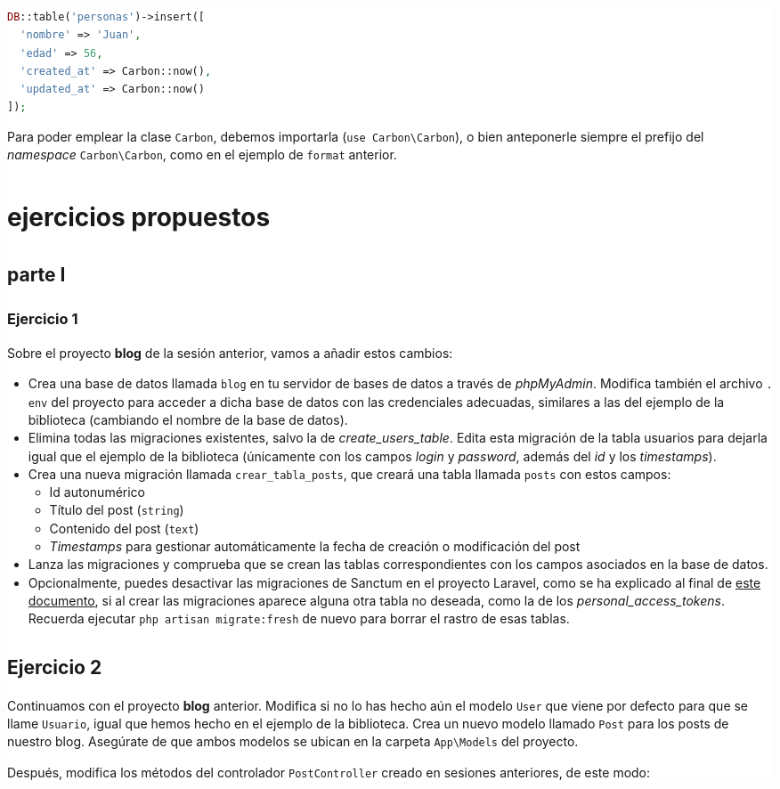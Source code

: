 ```php
DB::table('personas')->insert([
  'nombre' => 'Juan',
  'edad' => 56,
  'created_at' => Carbon::now(),
  'updated_at' => Carbon::now()
]);
```

Para poder emplear la clase `Carbon`, debemos importarla (`use Carbon\Carbon`), o bien anteponerle siempre el prefijo del *namespace* `Carbon\Carbon`, como en el ejemplo de `format` anterior.



# ejercicios propuestos

## parte I

### Ejercicio 1

Sobre el proyecto **blog** de la sesión anterior, vamos a añadir estos cambios:

- Crea una base de datos llamada `blog` en tu servidor de bases de datos a través de *phpMyAdmin*. Modifica también el archivo `.env` del proyecto para acceder a dicha base de datos con las credenciales adecuadas, similares a las del ejemplo de la biblioteca (cambiando el nombre de la base de datos).
- Elimina todas las migraciones existentes, salvo la de *create_users_table*. Edita esta migración de la tabla usuarios para dejarla igual que el ejemplo de la biblioteca (únicamente con los campos *login* y *password*, además del *id* y los *timestamps*).
- Crea una nueva migración llamada `crear_tabla_posts`, que creará una tabla llamada `posts` con estos campos:
   - Id autonumérico
   - Título del post (`string`)
   - Contenido del post (`text`)
   - *Timestamps* para gestionar automáticamente la fecha de creación o modificación del post
- Lanza las migraciones y comprueba que se crean las tablas correspondientes con los campos asociados en la base de datos.
- Opcionalmente, puedes desactivar las migraciones de Sanctum en el proyecto Laravel, como se ha explicado al final de [este documento](https://nachoiborraies.github.io/laravel/md/es/04b), si al crear las migraciones aparece alguna otra tabla no deseada, como la de los *personal_access_tokens*. Recuerda ejecutar `php artisan migrate:fresh` de nuevo para borrar el rastro de esas tablas.

## Ejercicio 2

Continuamos con el proyecto **blog** anterior. Modifica si no lo has hecho aún el modelo `User` que viene por defecto para que se llame `Usuario`, igual que hemos hecho en el ejemplo de la biblioteca. Crea un nuevo modelo llamado `Post` para los posts de nuestro blog. Asegúrate de que ambos modelos se ubican en la carpeta `App\Models` del proyecto.

Después, modifica los métodos del controlador `PostController` creado en sesiones anteriores, de este modo:
